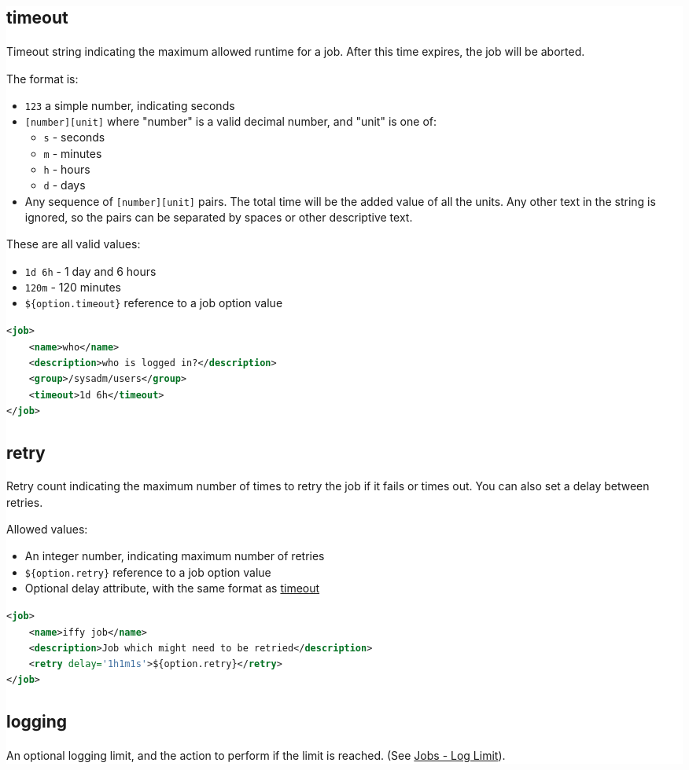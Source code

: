 ## timeout

Timeout string indicating the maximum allowed runtime for a job. After this time expires, the job will be aborted.

The format is:

- `123` a simple number, indicating seconds
- `[number][unit]` where "number" is a valid decimal number, and "unit" is one of:
  - `s` - seconds
  - `m` - minutes
  - `h` - hours
  - `d` - days
- Any sequence of `[number][unit]` pairs. The total time will be the added value of all the units. Any other text in the string is ignored, so the pairs can be separated by spaces or other descriptive text.

These are all valid values:

- `1d 6h` - 1 day and 6 hours
- `120m` - 120 minutes
- `${option.timeout}` reference to a job option value

```xml 
<job>
    <name>who</name>
    <description>who is logged in?</description>
    <group>/sysadm/users</group>
    <timeout>1d 6h</timeout>
</job>
```

## retry

Retry count indicating the maximum number of times to retry the job if it fails or times out.
You can also set a delay between retries.

Allowed values:

- An integer number, indicating maximum number of retries
- `${option.retry}` reference to a job option value
- Optional delay attribute, with the same format as [timeout](/en/#timeout)

```xml 
<job>
    <name>iffy job</name>
    <description>Job which might need to be retried</description>
    <retry delay='1h1m1s'>${option.retry}</retry>
</job>
```

## logging

An optional logging limit, and the action to perform if the limit is reached.
(See [Jobs - Log Limit](/en/user-guide/04-jobs.md#log-limit)).


[onsuccess]: #onsuccess
[onfailure]: #onfailure
[onstart]: #onstart
[onavgduration]: #onavgduration
[onretryablefailure]: #onretryablefailure
[rd]: https://qwsoftware.github.io/qwcontrol-cli/